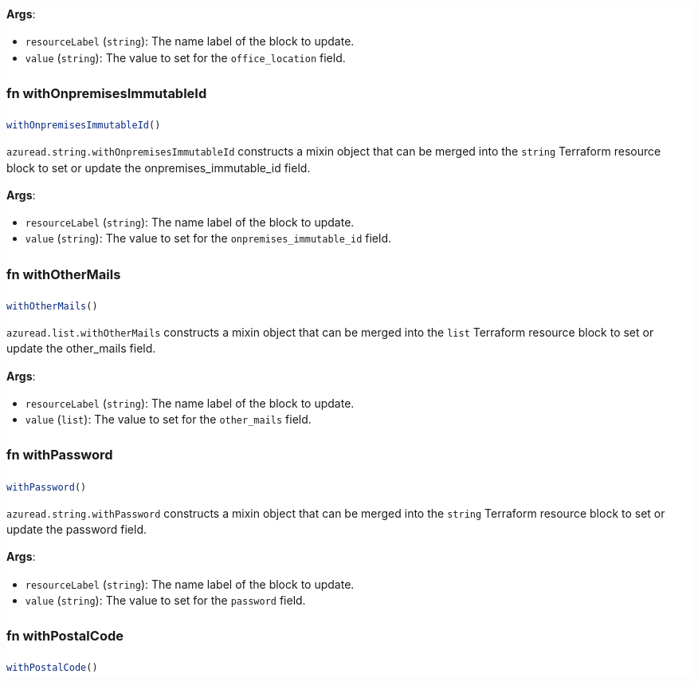 

**Args**:
  - `resourceLabel` (`string`): The name label of the block to update.
  - `value` (`string`): The value to set for the `office_location` field.


### fn withOnpremisesImmutableId

```ts
withOnpremisesImmutableId()
```

`azuread.string.withOnpremisesImmutableId` constructs a mixin object that can be merged into the `string`
Terraform resource block to set or update the onpremises_immutable_id field.



**Args**:
  - `resourceLabel` (`string`): The name label of the block to update.
  - `value` (`string`): The value to set for the `onpremises_immutable_id` field.


### fn withOtherMails

```ts
withOtherMails()
```

`azuread.list.withOtherMails` constructs a mixin object that can be merged into the `list`
Terraform resource block to set or update the other_mails field.



**Args**:
  - `resourceLabel` (`string`): The name label of the block to update.
  - `value` (`list`): The value to set for the `other_mails` field.


### fn withPassword

```ts
withPassword()
```

`azuread.string.withPassword` constructs a mixin object that can be merged into the `string`
Terraform resource block to set or update the password field.



**Args**:
  - `resourceLabel` (`string`): The name label of the block to update.
  - `value` (`string`): The value to set for the `password` field.


### fn withPostalCode

```ts
withPostalCode()
```
